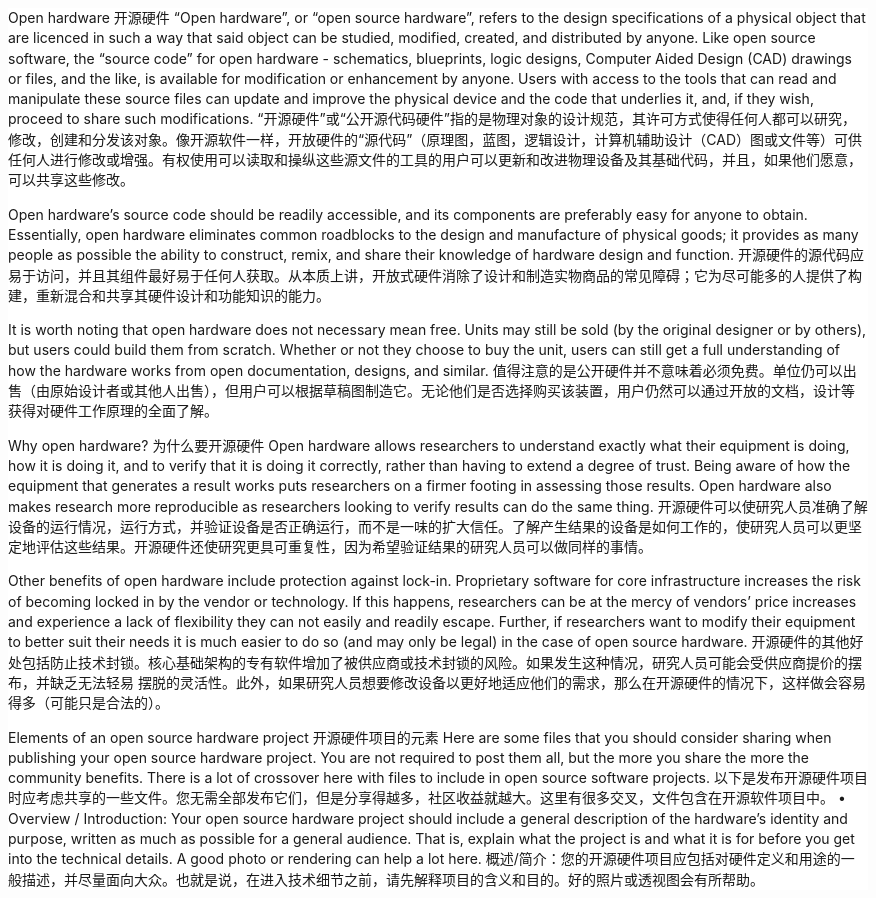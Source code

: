Open hardware
开源硬件
“Open hardware”, or “open source hardware”, refers to the design specifications of a physical object that are licenced in such a way that said object can be studied, modified, created, and distributed by anyone. Like open source software, the “source code” for open hardware - schematics, blueprints, logic designs, Computer Aided Design (CAD) drawings or files, and the like, is available for modification or enhancement by anyone. Users with access to the tools that can read and manipulate these source files can update and improve the physical device and the code that underlies it, and, if they wish, proceed to share such modifications.
 “开源硬件”或“公开源代码硬件”指的是物理对象的设计规范，其许可方式使得任何人都可以研究，修改，创建和分发该对象。像开源软件一样，开放硬件的“源代码”（原理图，蓝图，逻辑设计，计算机辅助设计（CAD）图或文件等）可供任何人进行修改或增强。有权使用可以读取和操纵这些源文件的工具的用户可以更新和改进物理设备及其基础代码，并且，如果他们愿意，可以共享这些修改。

Open hardware’s source code should be readily accessible, and its components are preferably easy for anyone to obtain. Essentially, open hardware eliminates common roadblocks to the design and manufacture of physical goods; it provides as many people as possible the ability to construct, remix, and share their knowledge of hardware design and function.
开源硬件的源代码应易于访问，并且其组件最好易于任何人获取。从本质上讲，开放式硬件消除了设计和制造实物商品的常见障碍；它为尽可能多的人提供了构建，重新混合和共享其硬件设计和功能知识的能力。

It is worth noting that open hardware does not necessary mean free. Units may still be sold (by the original designer or by others), but users could build them from scratch. Whether or not they choose to buy the unit, users can still get a full understanding of how the hardware works from open documentation, designs, and similar.
值得注意的是公开硬件并不意味着必须免费。单位仍可以出售（由原始设计者或其他人出售），但用户可以根据草稿图制造它。无论他们是否选择购买该装置，用户仍然可以通过开放的文档，设计等获得对硬件工作原理的全面了解。

Why open hardware?
为什么要开源硬件
Open hardware allows researchers to understand exactly what their equipment is doing, how it is doing it, and to verify that it is doing it correctly, rather than having to extend a degree of trust. Being aware of how the equipment that generates a result works puts researchers on a firmer footing in assessing those results. Open hardware also makes research more reproducible as researchers looking to verify results can do the same thing.
开源硬件可以使研究人员准确了解设备的运行情况，运行方式，并验证设备是否正确运行，而不是一味的扩大信任。了解产生结果的设备是如何工作的，使研究人员可以更坚定地评估这些结果。开源硬件还使研究更具可重复性，因为希望验证结果的研究人员可以做同样的事情。

Other benefits of open hardware include protection against lock-in. Proprietary software for core infrastructure increases the risk of becoming locked in by the vendor or technology. If this happens, researchers can be at the mercy of vendors’ price increases and experience a lack of flexibility they can not easily and readily escape. Further, if researchers want to modify their equipment to better suit their needs it is much easier to do so (and may only be legal) in the case of open source hardware.
开源硬件的其他好处包括防止技术封锁。核心基础架构的专有软件增加了被供应商或技术封锁的风险。如果发生这种情况，研究人员可能会受供应商提价的摆布，并缺乏无法轻易 摆脱的灵活性。此外，如果研究人员想要修改设备以更好地适应他们的需求，那么在开源硬件的情况下，这样做会容易得多（可能只是合法的）。

Elements of an open source hardware project
开源硬件项目的元素
Here are some files that you should consider sharing when publishing your open source hardware project. You are not required to post them all, but the more you share the more the community benefits. There is a lot of crossover here with files to include in open source software projects.
以下是发布开源硬件项目时应考虑共享的一些文件。您无需全部发布它们，但是分享得越多，社区收益就越大。这里有很多交叉，文件包含在开源软件项目中。
•	Overview / Introduction: Your open source hardware project should include a general description of the hardware’s identity and purpose, written as much as possible for a general audience. That is, explain what the project is and what it is for before you get into the technical details. A good photo or rendering can help a lot here.
概述/简介：您的开源硬件项目应包括对硬件定义和用途的一般描述，并尽量面向大众。也就是说，在进入技术细节之前，请先解释项目的含义和目的。好的照片或透视图会有所帮助。
